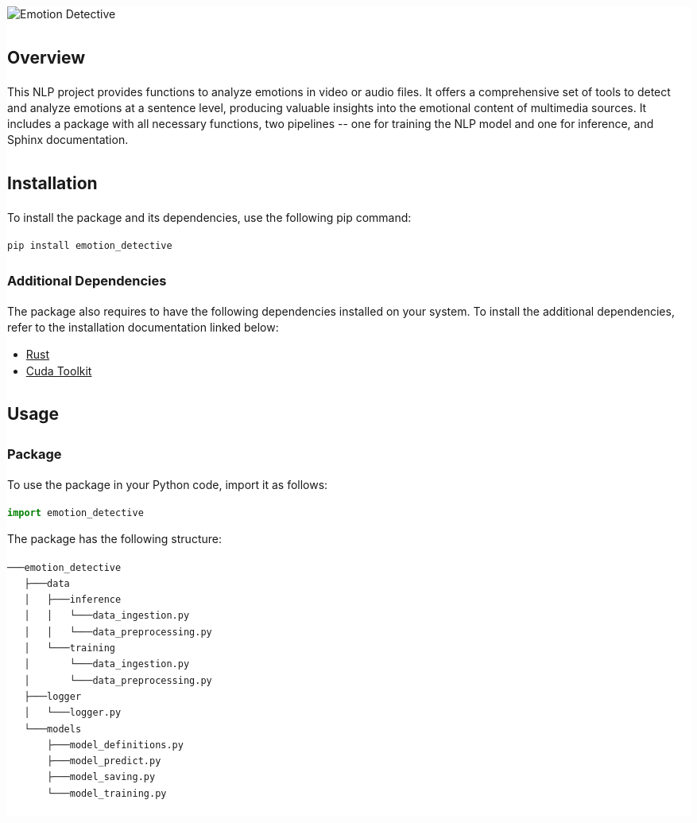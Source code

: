 
![Emotion Detective](https://bredauniversityadsai.github.io/2023-24d-fai2-adsai-group-nlp1/_images/emotion_detective.png)

## Overview

This NLP project provides functions to analyze emotions in video or audio files. It offers a comprehensive set of tools to detect and analyze emotions at a sentence level, producing valuable insights into the emotional content of multimedia sources. It includes a package with all necessary functions, two pipelines -- one for training the NLP model and one for inference, and Sphinx documentation.

## Installation

To install the package and its dependencies, use the following pip command:

```bash
pip install emotion_detective
```

### Additional Dependencies

The package also requires to have the following dependencies installed on your system. To install the additional dependencies, refer to the installation documentation linked below:

- [Rust](https://www.rust-lang.org/tools/install)
- [Cuda Toolkit](https://developer.nvidia.com/cuda-downloads)

## Usage

### Package

To use the package in your Python code, import it as follows:

```python
import emotion_detective
```

The package has the following structure:

```
───emotion_detective
   ├───data
   │   ├───inference
   │   │   └───data_ingestion.py
   │   │   └───data_preprocessing.py
   │   └───training
   │       └───data_ingestion.py
   │       └───data_preprocessing.py
   ├───logger
   │   └───logger.py
   └───models
       ├───model_definitions.py
       ├───model_predict.py
       ├───model_saving.py
       └───model_training.py
       
```
